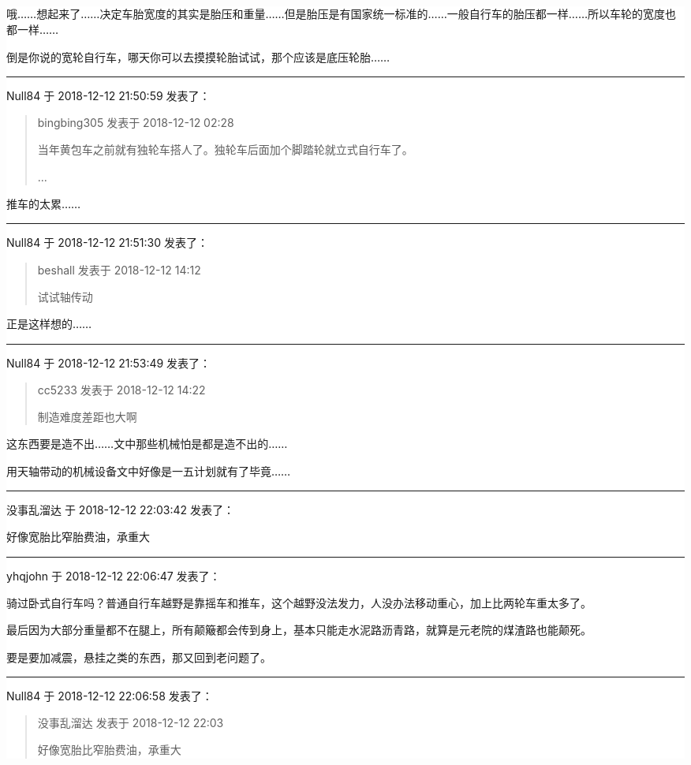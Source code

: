 哦……想起来了……决定车胎宽度的其实是胎压和重量……但是胎压是有国家统一标准的……一般自行车的胎压都一样……所以车轮的宽度也都一样……

倒是你说的宽轮自行车，哪天你可以去摸摸轮胎试试，那个应该是底压轮胎……

---

Null84 于 2018-12-12 21:50:59 发表了：

> bingbing305 发表于 2018-12-12 02:28
>
> 当年黄包车之前就有独轮车搭人了。独轮车后面加个脚踏轮就立式自行车了。
>
> ...

推车的太累……

---

Null84 于 2018-12-12 21:51:30 发表了：

> beshall 发表于 2018-12-12 14:12
>
> 试试轴传动

正是这样想的……

---

Null84 于 2018-12-12 21:53:49 发表了：

> cc5233 发表于 2018-12-12 14:22
>
> 制造难度差距也大啊

这东西要是造不出……文中那些机械怕是都是造不出的……

用天轴带动的机械设备文中好像是一五计划就有了毕竟……

---

没事乱溜达 于 2018-12-12 22:03:42 发表了：

好像宽胎比窄胎费油，承重大

---

yhqjohn 于 2018-12-12 22:06:47 发表了：

骑过卧式自行车吗？普通自行车越野是靠摇车和推车，这个越野没法发力，人没办法移动重心，加上比两轮车重太多了。

最后因为大部分重量都不在腿上，所有颠簸都会传到身上，基本只能走水泥路沥青路，就算是元老院的煤渣路也能颠死。

要是要加减震，悬挂之类的东西，那又回到老问题了。

---

Null84 于 2018-12-12 22:06:58 发表了：

> 没事乱溜达 发表于 2018-12-12 22:03
>
> 好像宽胎比窄胎费油，承重大
